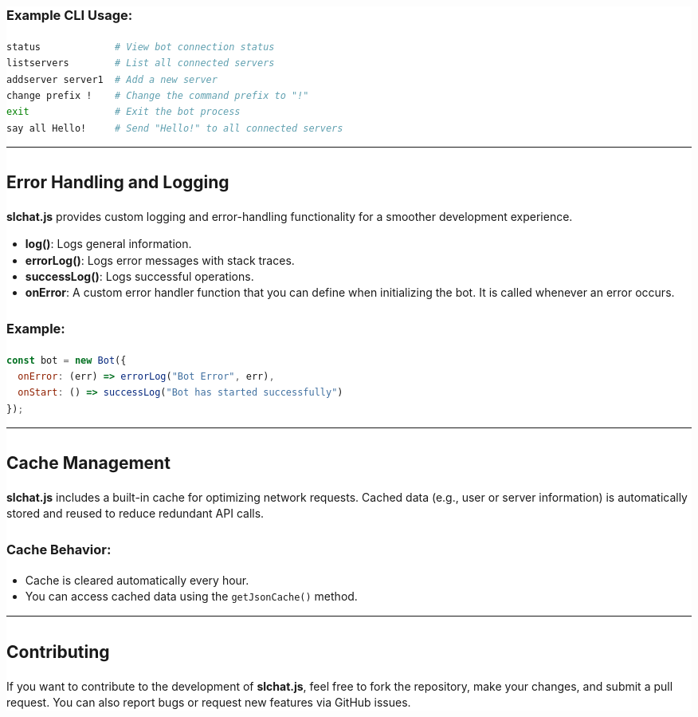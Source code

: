 ### Example CLI Usage:

```bash
status             # View bot connection status
listservers        # List all connected servers
addserver server1  # Add a new server
change prefix !    # Change the command prefix to "!"
exit               # Exit the bot process
say all Hello!     # Send "Hello!" to all connected servers
```

---

## Error Handling and Logging

**slchat.js** provides custom logging and error-handling functionality for a smoother development experience.

* **log()**: Logs general information.
* **errorLog()**: Logs error messages with stack traces.
* **successLog()**: Logs successful operations.
* **onError**: A custom error handler function that you can define when initializing the bot. It is called whenever an error occurs.

### Example:

```javascript
const bot = new Bot({
  onError: (err) => errorLog("Bot Error", err),
  onStart: () => successLog("Bot has started successfully")
});
```

---

## Cache Management

**slchat.js** includes a built-in cache for optimizing network requests. Cached data (e.g., user or server information) is automatically stored and reused to reduce redundant API calls.

### Cache Behavior:

* Cache is cleared automatically every hour.
* You can access cached data using the `getJsonCache()` method.

---

## Contributing

If you want to contribute to the development of **slchat.js**, feel free to fork the repository, make your changes, and submit a pull request. You can also report bugs or request new features via GitHub issues.
